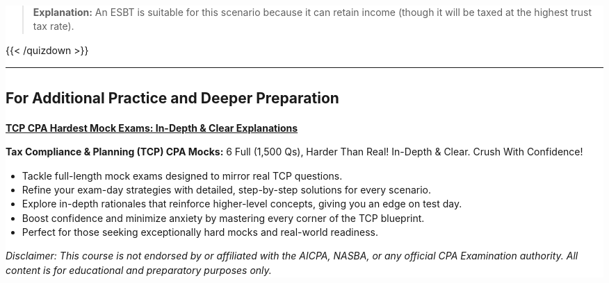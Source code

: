 > **Explanation:** An ESBT is suitable for this scenario because it can retain income (though it will be taxed at the highest trust tax rate).

{{< /quizdown >}}

---

## For Additional Practice and Deeper Preparation

**[TCP CPA Hardest Mock Exams: In-Depth & Clear Explanations](https://www.udemy.com/course/tcp-cpa-mock-exams/?referralCode=675149871D0E79B1699C)**  

**Tax Compliance & Planning (TCP) CPA Mocks:** 6 Full (1,500 Qs), Harder Than Real! In-Depth & Clear. Crush With Confidence! 

- Tackle full-length mock exams designed to mirror real TCP questions.  
- Refine your exam-day strategies with detailed, step-by-step solutions for every scenario.  
- Explore in-depth rationales that reinforce higher-level concepts, giving you an edge on test day.  
- Boost confidence and minimize anxiety by mastering every corner of the TCP blueprint.  
- Perfect for those seeking exceptionally hard mocks and real-world readiness.  

_Disclaimer: This course is not endorsed by or affiliated with the AICPA, NASBA, or any official CPA Examination authority. All content is for educational and preparatory purposes only._
